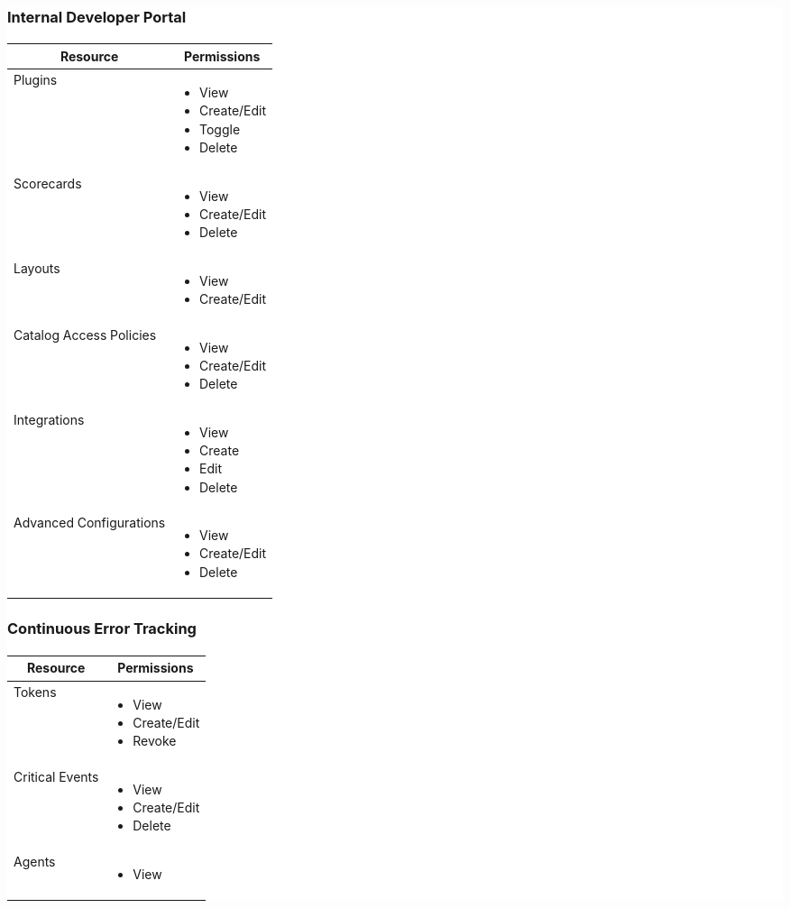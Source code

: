 ### Internal Developer Portal

| Resource                | Permissions                                                              |
|-------------------------|--------------------------------------------------------------------------|
| Plugins                 | <ul><li>View</li><li>Create/Edit</li><li>Toggle</li><li>Delete</li></ul> |
| Scorecards              | <ul><li>View</li><li>Create/Edit</li><li>Delete</li></ul>                |
| Layouts                 | <ul><li>View</li><li>Create/Edit</li></ul>                               |
| Catalog Access Policies | <ul><li>View</li><li>Create/Edit</li><li>Delete</li></ul>                |
| Integrations            | <ul><li>View</li><li>Create</li><li>Edit</li><li>Delete</li></ul>        |
| Advanced Configurations | <ul><li>View</li><li>Create/Edit</li><li>Delete</li></ul>                |

### Continuous Error Tracking

| Resource | Permissions |
| ---  | ----------- |
| Tokens | <ul><li>View</li><li>Create/Edit</li><li>Revoke</li></ul> |
| Critical Events | <ul><li>View</li><li>Create/Edit</li><li>Delete</li></ul> |
| Agents | <ul><li>View</li></ul> |

